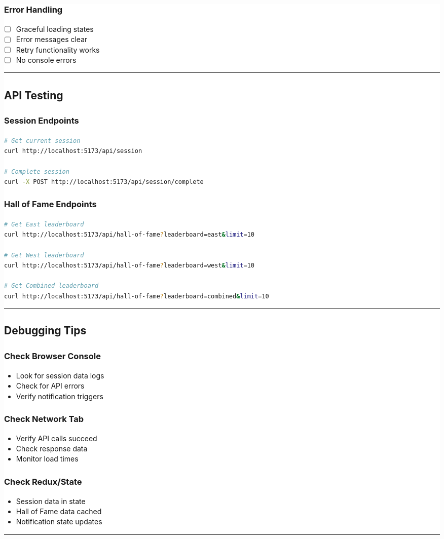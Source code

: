 ### Error Handling
- [ ] Graceful loading states
- [ ] Error messages clear
- [ ] Retry functionality works
- [ ] No console errors

---

## API Testing

### Session Endpoints
```bash
# Get current session
curl http://localhost:5173/api/session

# Complete session
curl -X POST http://localhost:5173/api/session/complete
```

### Hall of Fame Endpoints
```bash
# Get East leaderboard
curl http://localhost:5173/api/hall-of-fame?leaderboard=east&limit=10

# Get West leaderboard
curl http://localhost:5173/api/hall-of-fame?leaderboard=west&limit=10

# Get Combined leaderboard
curl http://localhost:5173/api/hall-of-fame?leaderboard=combined&limit=10
```

---

## Debugging Tips

### Check Browser Console
- Look for session data logs
- Check for API errors
- Verify notification triggers

### Check Network Tab
- Verify API calls succeed
- Check response data
- Monitor load times

### Check Redux/State
- Session data in state
- Hall of Fame data cached
- Notification state updates

---